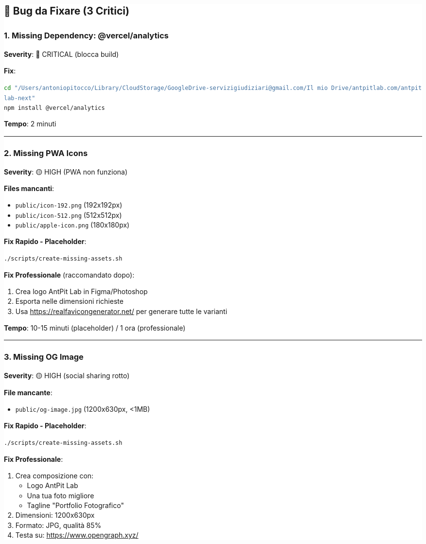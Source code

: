 ## 🐛 Bug da Fixare (3 Critici)

### 1. Missing Dependency: @vercel/analytics

**Severity**: 🔴 CRITICAL (blocca build)

**Fix**:
```bash
cd "/Users/antoniopitocco/Library/CloudStorage/GoogleDrive-servizigiudiziari@gmail.com/Il mio Drive/antpitlab.com/antpitlab-next"
npm install @vercel/analytics
```

**Tempo**: 2 minuti

---

### 2. Missing PWA Icons

**Severity**: 🟡 HIGH (PWA non funziona)

**Files mancanti**:
- `public/icon-192.png` (192x192px)
- `public/icon-512.png` (512x512px)
- `public/apple-icon.png` (180x180px)

**Fix Rapido - Placeholder**:
```bash
./scripts/create-missing-assets.sh
```

**Fix Professionale** (raccomandato dopo):
1. Crea logo AntPit Lab in Figma/Photoshop
2. Esporta nelle dimensioni richieste
3. Usa https://realfavicongenerator.net/ per generare tutte le varianti

**Tempo**: 10-15 minuti (placeholder) / 1 ora (professionale)

---

### 3. Missing OG Image

**Severity**: 🟡 HIGH (social sharing rotto)

**File mancante**:
- `public/og-image.jpg` (1200x630px, <1MB)

**Fix Rapido - Placeholder**:
```bash
./scripts/create-missing-assets.sh
```

**Fix Professionale**:
1. Crea composizione con:
   - Logo AntPit Lab
   - Una tua foto migliore
   - Tagline "Portfolio Fotografico"
2. Dimensioni: 1200x630px
3. Formato: JPG, qualità 85%
4. Testa su: https://www.opengraph.xyz/
